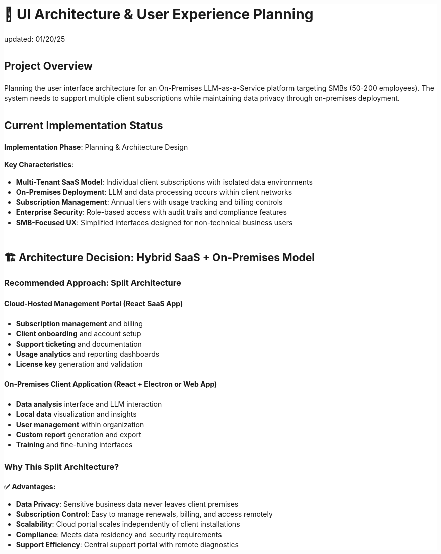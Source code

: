 # 🎨 UI Architecture & User Experience Planning
updated: 01/20/25

## Project Overview
Planning the user interface architecture for an On-Premises LLM-as-a-Service platform targeting SMBs (50-200 employees). The system needs to support multiple client subscriptions while maintaining data privacy through on-premises deployment.

## Current Implementation Status
**Implementation Phase**: Planning & Architecture Design

**Key Characteristics**:
- **Multi-Tenant SaaS Model**: Individual client subscriptions with isolated data environments
- **On-Premises Deployment**: LLM and data processing occurs within client networks
- **Subscription Management**: Annual tiers with usage tracking and billing controls
- **Enterprise Security**: Role-based access with audit trails and compliance features
- **SMB-Focused UX**: Simplified interfaces designed for non-technical business users

---

## 🏗️ Architecture Decision: Hybrid SaaS + On-Premises Model

### Recommended Approach: **Split Architecture**

#### **Cloud-Hosted Management Portal (React SaaS App)**
- **Subscription management** and billing
- **Client onboarding** and account setup
- **Support ticketing** and documentation
- **Usage analytics** and reporting dashboards
- **License key** generation and validation

#### **On-Premises Client Application (React + Electron or Web App)**
- **Data analysis** interface and LLM interaction
- **Local data** visualization and insights
- **User management** within organization
- **Custom report** generation and export
- **Training** and fine-tuning interfaces

### Why This Split Architecture?

**✅ Advantages:**
- **Data Privacy**: Sensitive business data never leaves client premises
- **Subscription Control**: Easy to manage renewals, billing, and access remotely
- **Scalability**: Cloud portal scales independently of client installations
- **Compliance**: Meets data residency and security requirements
- **Support Efficiency**: Central support portal with remote diagnostics
